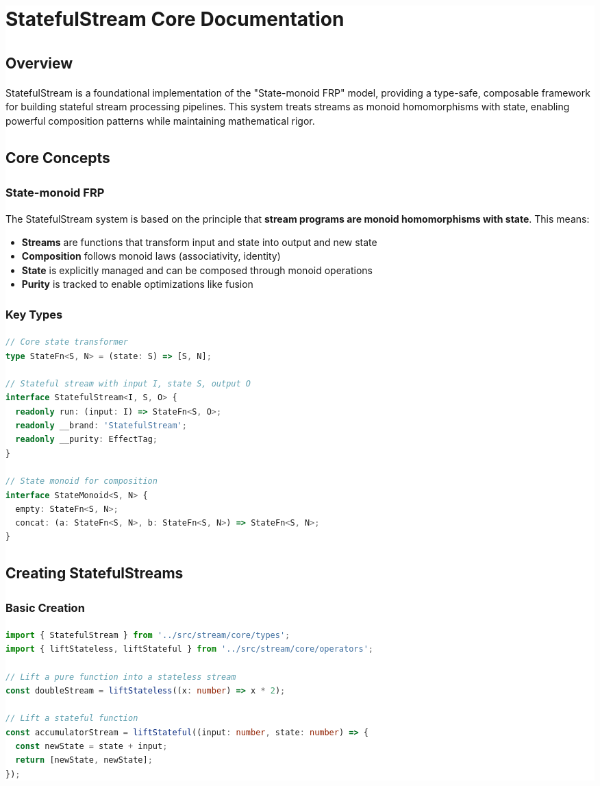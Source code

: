 # StatefulStream Core Documentation

## Overview

StatefulStream is a foundational implementation of the "State-monoid FRP" model, providing a type-safe, composable framework for building stateful stream processing pipelines. This system treats streams as monoid homomorphisms with state, enabling powerful composition patterns while maintaining mathematical rigor.

## Core Concepts

### State-monoid FRP

The StatefulStream system is based on the principle that **stream programs are monoid homomorphisms with state**. This means:

- **Streams** are functions that transform input and state into output and new state
- **Composition** follows monoid laws (associativity, identity)
- **State** is explicitly managed and can be composed through monoid operations
- **Purity** is tracked to enable optimizations like fusion

### Key Types

```typescript
// Core state transformer
type StateFn<S, N> = (state: S) => [S, N];

// Stateful stream with input I, state S, output O
interface StatefulStream<I, S, O> {
  readonly run: (input: I) => StateFn<S, O>;
  readonly __brand: 'StatefulStream';
  readonly __purity: EffectTag;
}

// State monoid for composition
interface StateMonoid<S, N> {
  empty: StateFn<S, N>;
  concat: (a: StateFn<S, N>, b: StateFn<S, N>) => StateFn<S, N>;
}
```

## Creating StatefulStreams

### Basic Creation

```typescript
import { StatefulStream } from '../src/stream/core/types';
import { liftStateless, liftStateful } from '../src/stream/core/operators';

// Lift a pure function into a stateless stream
const doubleStream = liftStateless((x: number) => x * 2);

// Lift a stateful function
const accumulatorStream = liftStateful((input: number, state: number) => {
  const newState = state + input;
  return [newState, newState];
});
```
